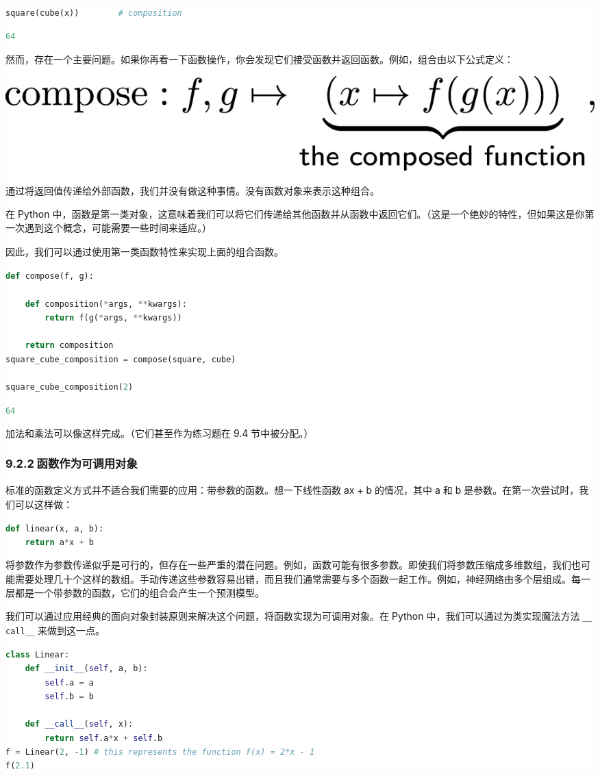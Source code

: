 ```py
square(cube(x))        # composition
```

```py
64
```

然而，存在一个主要问题。如果你再看一下函数操作，你会发现它们接受函数并返回函数。例如，组合由以下公式定义：

![组合：f,g ↦→ (x ↦→ f(g(x))) ，◟-----◝◜----◞ 组合后的函数](img/file882.png)

通过将返回值传递给外部函数，我们并没有做这种事情。没有函数对象来表示这种组合。

在 Python 中，函数是第一类对象，这意味着我们可以将它们传递给其他函数并从函数中返回它们。（这是一个绝妙的特性，但如果这是你第一次遇到这个概念，可能需要一些时间来适应。）

因此，我们可以通过使用第一类函数特性来实现上面的组合函数。

```py
def compose(f, g): 

    def composition(*args, **kwargs): 
        return f(g(*args, **kwargs)) 

    return composition 
square_cube_composition = compose(square, cube) 

square_cube_composition(2)
```

```py
64
```

加法和乘法可以像这样完成。（它们甚至作为练习题在 9.4 节中被分配。）

### 9.2.2 函数作为可调用对象

标准的函数定义方式并不适合我们需要的应用：带参数的函数。想一下线性函数 ax + b 的情况，其中 a 和 b 是参数。在第一次尝试时，我们可以这样做：

```py
def linear(x, a, b):
    return a*x + b
```

将参数作为参数传递似乎是可行的，但存在一些严重的潜在问题。例如，函数可能有很多参数。即使我们将参数压缩成多维数组，我们也可能需要处理几十个这样的数组。手动传递这些参数容易出错，而且我们通常需要与多个函数一起工作。例如，神经网络由多个层组成。每一层都是一个带参数的函数，它们的组合会产生一个预测模型。

我们可以通过应用经典的面向对象封装原则来解决这个问题，将函数实现为可调用对象。在 Python 中，我们可以通过为类实现魔法方法 `__call__` 来做到这一点。

```py
class Linear: 
    def __init__(self, a, b): 
        self.a = a 
        self.b = b 

    def __call__(self, x): 
        return self.a*x + self.b 
f = Linear(2, -1) # this represents the function f(x) = 2*x - 1 
f(2.1)
```
